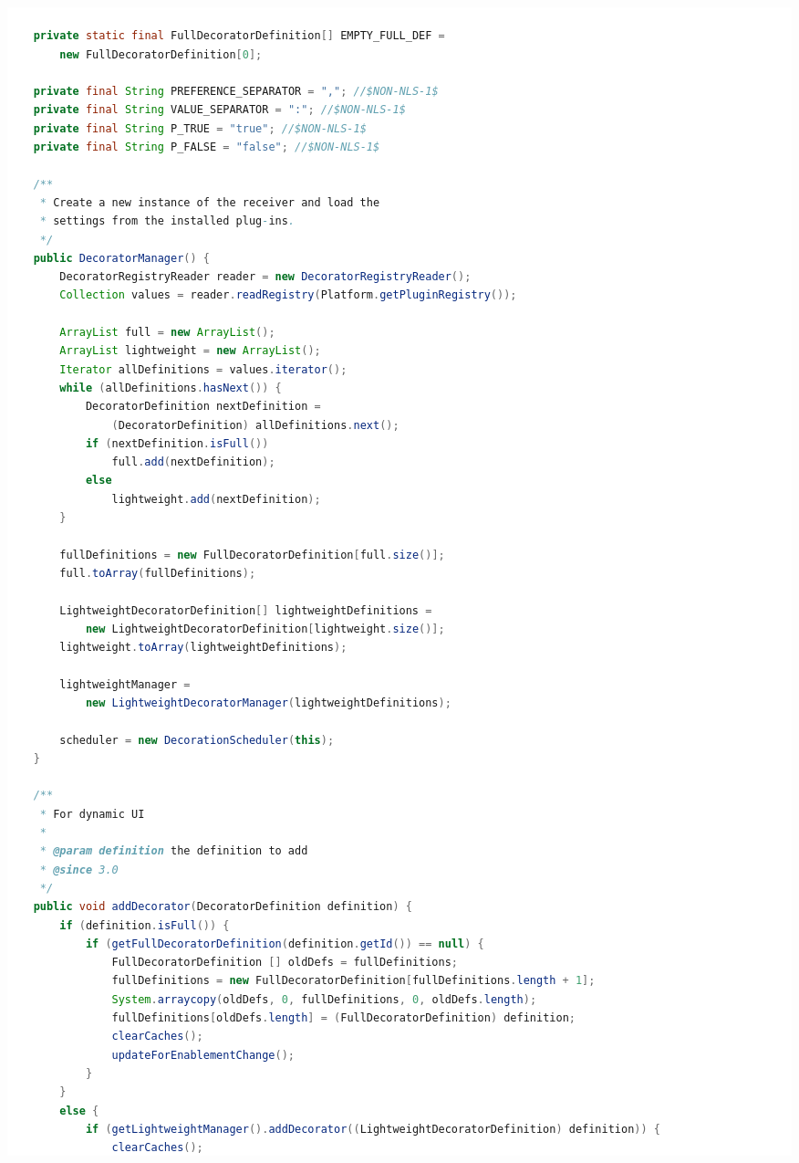 ```java

	private static final FullDecoratorDefinition[] EMPTY_FULL_DEF =
		new FullDecoratorDefinition[0];

	private final String PREFERENCE_SEPARATOR = ","; //$NON-NLS-1$
	private final String VALUE_SEPARATOR = ":"; //$NON-NLS-1$
	private final String P_TRUE = "true"; //$NON-NLS-1$
	private final String P_FALSE = "false"; //$NON-NLS-1$

	/**
	 * Create a new instance of the receiver and load the
	 * settings from the installed plug-ins.
	 */
	public DecoratorManager() {
		DecoratorRegistryReader reader = new DecoratorRegistryReader();
		Collection values = reader.readRegistry(Platform.getPluginRegistry());

		ArrayList full = new ArrayList();
		ArrayList lightweight = new ArrayList();
		Iterator allDefinitions = values.iterator();
		while (allDefinitions.hasNext()) {
			DecoratorDefinition nextDefinition =
				(DecoratorDefinition) allDefinitions.next();
			if (nextDefinition.isFull())
				full.add(nextDefinition);
			else
				lightweight.add(nextDefinition);
		}

		fullDefinitions = new FullDecoratorDefinition[full.size()];
		full.toArray(fullDefinitions);

		LightweightDecoratorDefinition[] lightweightDefinitions =
			new LightweightDecoratorDefinition[lightweight.size()];
		lightweight.toArray(lightweightDefinitions);

		lightweightManager =
			new LightweightDecoratorManager(lightweightDefinitions);

		scheduler = new DecorationScheduler(this);
	}
	
	/**
	 * For dynamic UI
	 * 
	 * @param definition the definition to add
	 * @since 3.0
	 */
	public void addDecorator(DecoratorDefinition definition) {
		if (definition.isFull()) {
			if (getFullDecoratorDefinition(definition.getId()) == null) {
				FullDecoratorDefinition [] oldDefs = fullDefinitions;
				fullDefinitions = new FullDecoratorDefinition[fullDefinitions.length + 1];
				System.arraycopy(oldDefs, 0, fullDefinitions, 0, oldDefs.length);
				fullDefinitions[oldDefs.length] = (FullDecoratorDefinition) definition;
				clearCaches();
				updateForEnablementChange();
			}
		}
		else {
			if (getLightweightManager().addDecorator((LightweightDecoratorDefinition) definition)) {
				clearCaches();
```